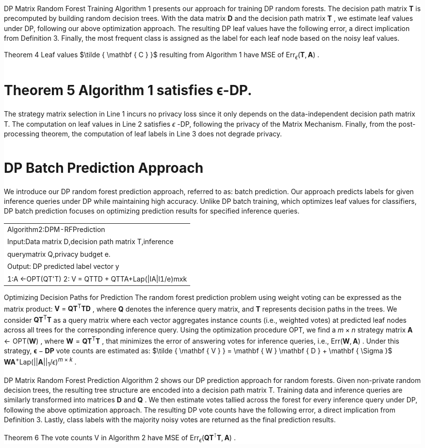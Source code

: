 DP Matrix Random Forest Training Algorithm 1 presents our approach for training DP random forests. The decision path matrix $\mathbf { T }$ is precomputed by building random decision trees. With the data matrix $\mathbf { D }$ and the decision path matrix $\mathbf { T }$ , we estimate leaf values under DP, following our above optimization approach. The resulting DP leaf values have the following error, a direct implication from Definition 3. Finally, the most frequent class is assigned as the label for each leaf node based on the noisy leaf values.

Theorem 4 Leaf values $\tilde { \mathbf { C } }$ resulting from Algorithm 1 have MSE of $\mathrm { E r r } _ { \epsilon } ( \mathbf { T } , \mathbf { A } )$ .

# Theorem 5 Algorithm 1 satisfies ϵ-DP.

The strategy matrix selection in Line 1 incurs no privacy loss since it only depends on the data-independent decision path matrix T. The computation on leaf values in Line 2 satisfies $\epsilon$ -DP, following the privacy of the Matrix Mechanism. Finally, from the post-processing theorem, the computation of leaf labels in Line 3 does not degrade privacy.

# DP Batch Prediction Approach

We introduce our DP random forest prediction approach, referred to as: batch prediction. Our approach predicts labels for given inference queries under DP while maintaining high accuracy. Unlike DP batch training, which optimizes leaf values for classifiers, DP batch prediction focuses on optimizing prediction results for specified inference queries.

<html><body><table><tr><td>Algorithm2:DPM-RFPrediction</td></tr><tr><td>Input:Data matrix D,decision path matrix T,inference</td></tr><tr><td>querymatrix Q,privacy budget e.</td></tr><tr><td>Output: DP predicted label vector y</td></tr><tr><td>1:A ←OPT(QT'T) 2: V = QTTD + QTTA+Lap(|IA|l1/e)mxk</td></tr></table></body></html>

Optimizing Decision Paths for Prediction The random forest prediction problem using weight voting can be expressed as the matrix product: $\mathbf { V } \ = \ \mathbf { Q } \mathbf { T } ^ { \mathsf { T } } \mathbf { T } \mathbf { D }$ , where $\mathbf { Q }$ denotes the inference query matrix, and $\mathbf { T }$ represents decision paths in the trees. We consider $\mathbf { Q T ^ { \mathsf { T } } T }$ as a query matrix where each vector aggregates instance counts (i.e., weighted votes) at predicted leaf nodes across all trees for the corresponding inference query. Using the optimization procedure OPT, we find a $m \times n$ strategy matrix $\mathbf { A } \gets \mathrm { O P T } ( \mathbf { W } )$ , where $\mathbf { W } = \mathbf { Q } \mathbf { T } ^ { \mathsf { T } } \mathbf { T }$ , that minimizes the error of answering votes for inference queries, i.e., $\mathrm { E r r } ( \mathbf { W } , \mathbf { A } )$ . Under this strategy, $\boldsymbol { \epsilon } { - } \mathbf { D } \mathbf { P }$ vote counts are estimated as: $\tilde { \mathbf { V } } = \mathbf { W } \mathbf { D } + \mathbf { \Sigma }$ $\mathbf { W } \mathbf { A } ^ { + } \mathrm { L a p } ( | | \mathbf { A } | | _ { 1 } / \epsilon ) ^ { m \times k }$ .

DP Matrix Random Forest Prediction Algorithm 2 shows our DP prediction approach for random forests. Given non-private random decision trees, the resulting tree structure are encoded into a decision path matrix T. Training data and inference queries are similarly transformed into matrices $\mathbf { D }$ and $\mathbf { Q }$ . We then estimate votes tallied across the forest for every inference query under DP, following the above optimization approach. The resulting DP vote counts have the following error, a direct implication from Definition 3. Lastly, class labels with the majority noisy votes are returned as the final prediction results.

Theorem 6 The vote counts V in Algorithm 2 have MSE of $\operatorname { E r r } _ { \epsilon } ( \mathbf { Q } \mathbf { T } ^ { \intercal } \mathbf { T } , \mathbf { A } )$ .
